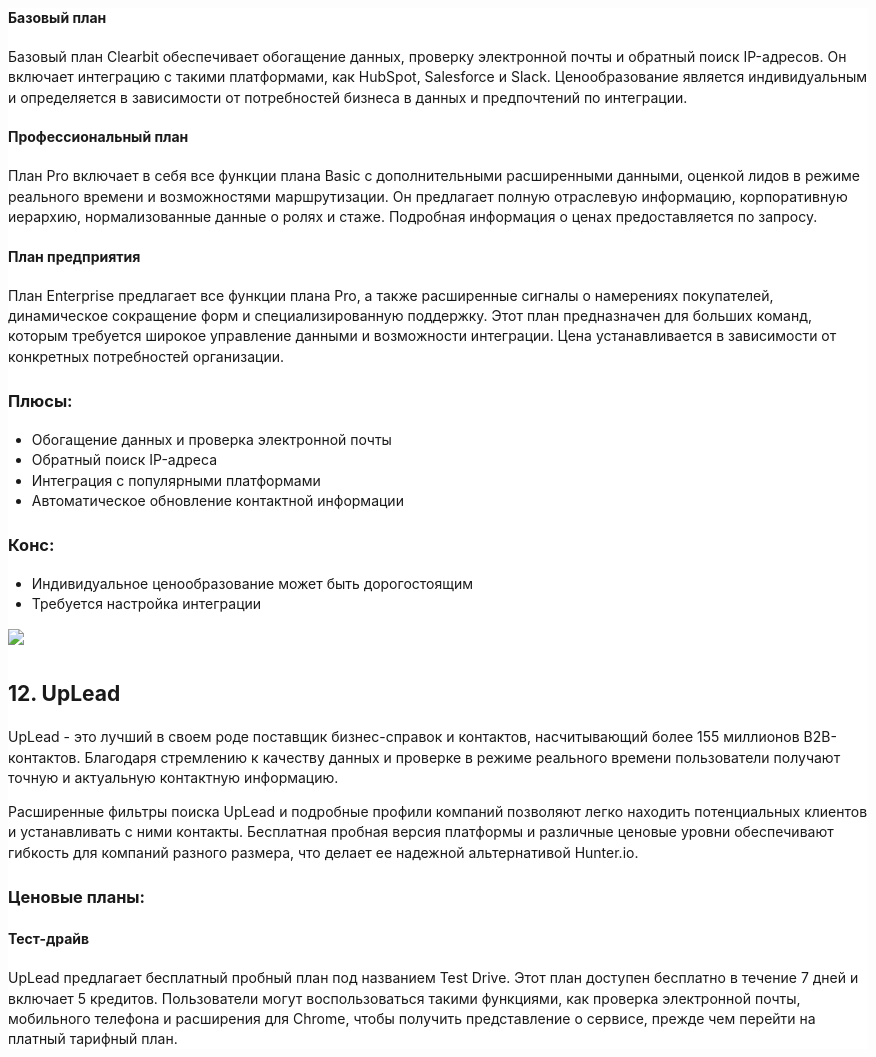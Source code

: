 #### Базовый план

Базовый план Clearbit обеспечивает обогащение данных, проверку электронной почты и обратный поиск IP-адресов. Он включает интеграцию с такими платформами, как HubSpot, Salesforce и Slack. Ценообразование является индивидуальным и определяется в зависимости от потребностей бизнеса в данных и предпочтений по интеграции.

#### Профессиональный план

План Pro включает в себя все функции плана Basic с дополнительными расширенными данными, оценкой лидов в режиме реального времени и возможностями маршрутизации. Он предлагает полную отраслевую информацию, корпоративную иерархию, нормализованные данные о ролях и стаже. Подробная информация о ценах предоставляется по запросу.

#### План предприятия

План Enterprise предлагает все функции плана Pro, а также расширенные сигналы о намерениях покупателей, динамическое сокращение форм и специализированную поддержку. Этот план предназначен для больших команд, которым требуется широкое управление данными и возможности интеграции. Цена устанавливается в зависимости от конкретных потребностей организации.

### Плюсы:

* Обогащение данных и проверка электронной почты
* Обратный поиск IP-адреса
* Интеграция с популярными платформами
* Автоматическое обновление контактной информации

### Конс:

* Индивидуальное ценообразование может быть дорогостоящим
* Требуется настройка интеграции

![](https://www.link-assistant.com/articles/wp-content/uploads/2024/08/UpLead.jpg)

## 12\. UpLead

UpLead - это лучший в своем роде поставщик бизнес-справок и контактов, насчитывающий более 155 миллионов B2B-контактов. Благодаря стремлению к качеству данных и проверке в режиме реального времени пользователи получают точную и актуальную контактную информацию.

Расширенные фильтры поиска UpLead и подробные профили компаний позволяют легко находить потенциальных клиентов и устанавливать с ними контакты. Бесплатная пробная версия платформы и различные ценовые уровни обеспечивают гибкость для компаний разного размера, что делает ее надежной альтернативой Hunter.io.

### Ценовые планы:

#### Тест-драйв

UpLead предлагает бесплатный пробный план под названием Test Drive. Этот план доступен бесплатно в течение 7 дней и включает 5 кредитов. Пользователи могут воспользоваться такими функциями, как проверка электронной почты, мобильного телефона и расширения для Chrome, чтобы получить представление о сервисе, прежде чем перейти на платный тарифный план.
